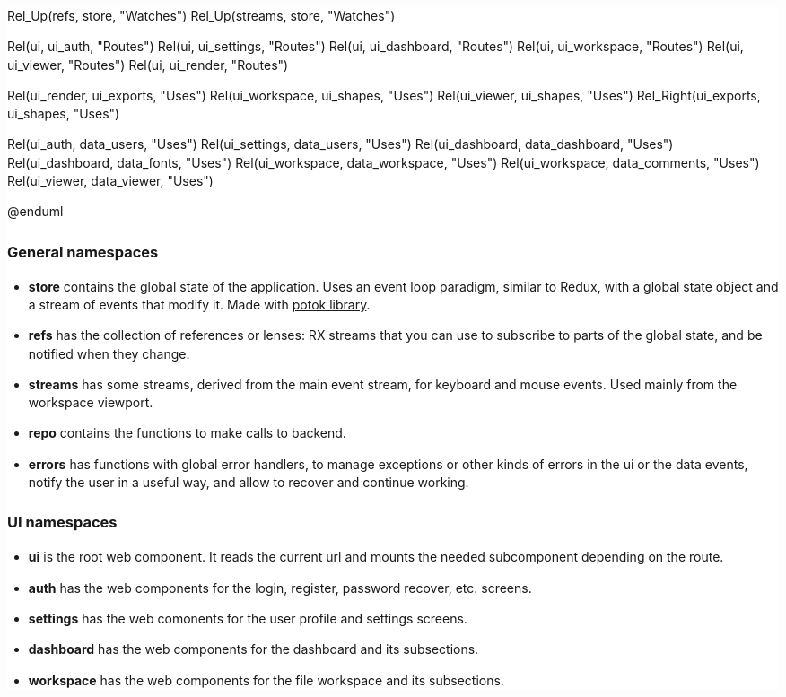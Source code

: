 Rel_Up(refs, store, "Watches")
Rel_Up(streams, store, "Watches")

Rel(ui, ui_auth, "Routes")
Rel(ui, ui_settings, "Routes")
Rel(ui, ui_dashboard, "Routes")
Rel(ui, ui_workspace, "Routes")
Rel(ui, ui_viewer, "Routes")
Rel(ui, ui_render, "Routes")

Rel(ui_render, ui_exports, "Uses")
Rel(ui_workspace, ui_shapes, "Uses")
Rel(ui_viewer, ui_shapes, "Uses")
Rel_Right(ui_exports, ui_shapes, "Uses")

Rel(ui_auth, data_users, "Uses")
Rel(ui_settings, data_users, "Uses")
Rel(ui_dashboard, data_dashboard, "Uses")
Rel(ui_dashboard, data_fonts, "Uses")
Rel(ui_workspace, data_workspace, "Uses")
Rel(ui_workspace, data_comments, "Uses")
Rel(ui_viewer, data_viewer, "Uses")

@enduml

### General namespaces

* **store** contains the global state of the application. Uses an event loop
  paradigm, similar to Redux, with a global state object and a stream of events
  that modify it. Made with [potok library](https://funcool.github.io/potok/latest/).

* **refs** has the collection of references or lenses: RX streams that you can
  use to subscribe to parts of the global state, and be notified when they
  change.

* **streams** has some streams, derived from the main event stream, for keyboard
  and mouse events. Used mainly from the workspace viewport.

* **repo** contains the functions to make calls to backend.

* **errors** has functions with global error handlers, to manage exceptions or other
  kinds of errors in the ui or the data events, notify the user in a useful way,
  and allow to recover and continue working.

### UI namespaces

* **ui** is the root web component. It reads the current url and mounts the needed
  subcomponent depending on the route.

* **auth** has the web components for the login, register, password recover,
  etc. screens.

* **settings** has the web comonents for the user profile and settings screens.

* **dashboard** has the web components for the dashboard and its subsections.

* **workspace** has the web components for the file workspace and its subsections.
